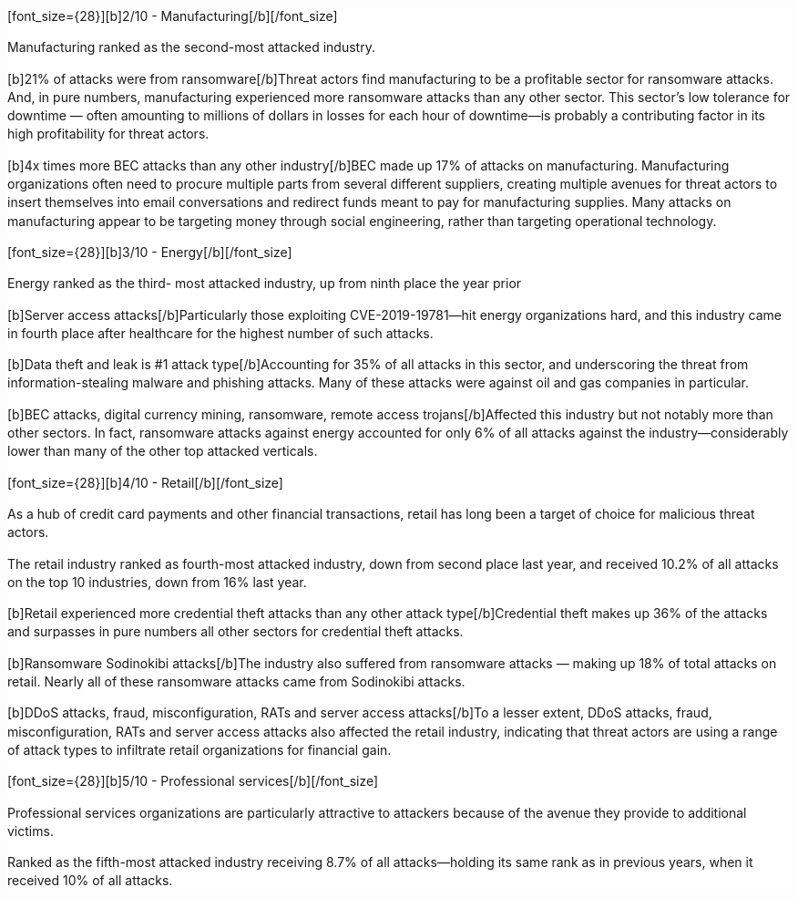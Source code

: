 [font_size={28}][b]2/10 - Manufacturing[/b][/font_size]

Manufacturing ranked as the second-most attacked industry.

[b]21% of attacks were from ransomware[/b]Threat actors find manufacturing to be a profitable sector for ransomware attacks. And, in pure numbers, manufacturing experienced more ransomware attacks than any other sector. This sector’s low tolerance for downtime — often amounting to millions of dollars in losses for each hour of downtime—is probably a contributing factor in its high profitability for threat actors.

[b]4x times more BEC attacks than any other industry[/b]BEC made up 17% of attacks on manufacturing. Manufacturing organizations often need to procure multiple parts from several different suppliers, creating multiple avenues for threat actors to insert themselves into email conversations and redirect funds meant to pay for manufacturing supplies. Many attacks on manufacturing appear to be targeting money through social engineering, rather than targeting operational technology.

[font_size={28}][b]3/10 - Energy[/b][/font_size]

Energy ranked as the third- most attacked industry, up from ninth place the year prior

[b]Server access attacks[/b]Particularly those exploiting CVE-2019-19781—hit energy organizations hard, and this industry came in fourth place after healthcare for the highest number of such attacks.

[b]Data theft and leak is #1 attack type[/b]Accounting for 35% of all attacks in this sector, and underscoring the threat from information-stealing malware and phishing attacks. Many of these attacks were against oil and gas companies in particular.

[b]BEC attacks, digital currency mining, ransomware, remote access trojans[/b]Affected this industry but not notably more than other sectors. In fact, ransomware attacks against energy accounted for only 6% of all attacks against the industry—considerably lower than many of the other top attacked verticals.

[font_size={28}][b]4/10 - Retail[/b][/font_size]

As a hub of credit card payments and other financial transactions, retail has long been a target of choice for malicious threat actors.

The retail industry ranked as fourth-most attacked industry, down from second place last year, and received 10.2% of all attacks on the top 10 industries, down from 16% last year.

[b]Retail experienced more credential theft attacks than any other attack type[/b]Credential theft makes up 36% of the attacks and surpasses in pure numbers all other sectors for credential theft attacks.

[b]Ransomware Sodinokibi attacks[/b]The industry also suffered from ransomware attacks — making up 18% of total attacks on retail. Nearly all of these ransomware attacks came from Sodinokibi attacks.

[b]DDoS attacks, fraud, misconfiguration, RATs and server access attacks[/b]To a lesser extent, DDoS attacks, fraud, misconfiguration, RATs and server access attacks also affected the retail industry, indicating that threat actors are using a range of attack types to infiltrate retail organizations for financial gain.

[font_size={28}][b]5/10 - Professional services[/b][/font_size]

Professional services organizations are particularly attractive to attackers because of the avenue they provide to additional victims.

Ranked as the fifth-most attacked industry receiving 8.7% of all attacks—holding its same rank as in previous years, when it received 10% of all attacks.
